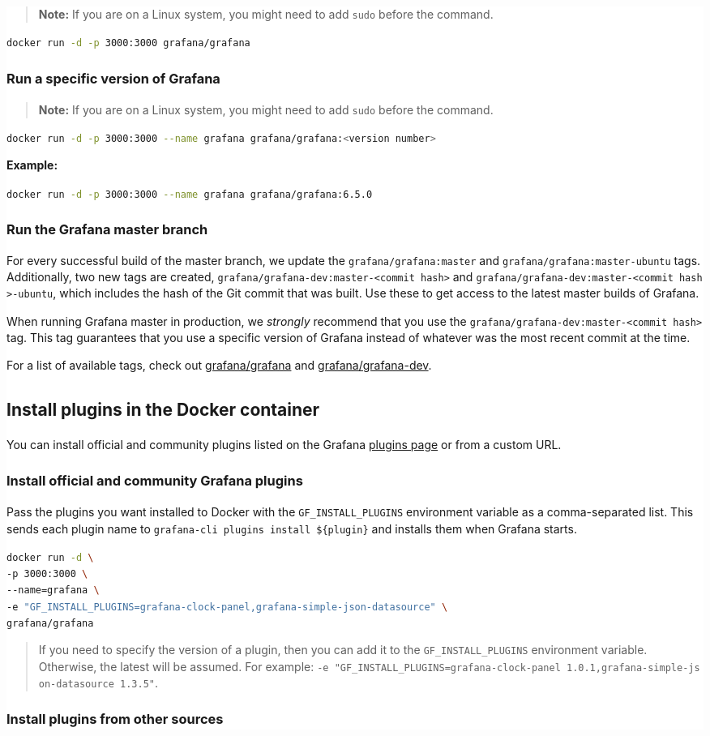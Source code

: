 > **Note:** If you are on a Linux system, you might need to add `sudo` before the command.

```bash
docker run -d -p 3000:3000 grafana/grafana
```

### Run a specific version of Grafana

> **Note:** If you are on a Linux system, you might need to add `sudo` before the command.

```bash
docker run -d -p 3000:3000 --name grafana grafana/grafana:<version number>
```

**Example:**
```bash
docker run -d -p 3000:3000 --name grafana grafana/grafana:6.5.0
```

### Run the Grafana master branch

For every successful build of the master branch, we update the `grafana/grafana:master` and `grafana/grafana:master-ubuntu` tags. Additionally, two new tags are created, `grafana/grafana-dev:master-<commit hash>` and `grafana/grafana-dev:master-<commit hash>-ubuntu`, which includes the hash of the Git commit that was built. Use these to get access to the latest master builds of Grafana.

When running Grafana master in production, we *strongly* recommend that you use the `grafana/grafana-dev:master-<commit hash>` tag. This tag guarantees that you use a specific version of Grafana instead of whatever was the most recent commit at the time.

For a list of available tags, check out [grafana/grafana](https://hub.docker.com/r/grafana/grafana/tags/) and [grafana/grafana-dev](https://hub.docker.com/r/grafana/grafana-dev/tags/).

## Install plugins in the Docker container

You can install official and community plugins listed on the Grafana [plugins page](https://grafana.com/grafana/plugins) or from a custom URL.

### Install official and community Grafana plugins

Pass the plugins you want installed to Docker with the `GF_INSTALL_PLUGINS` environment variable as a comma-separated list. This sends each plugin name to `grafana-cli plugins install ${plugin}` and installs them when Grafana starts.

```bash
docker run -d \
-p 3000:3000 \
--name=grafana \
-e "GF_INSTALL_PLUGINS=grafana-clock-panel,grafana-simple-json-datasource" \
grafana/grafana
```

> If you need to specify the version of a plugin, then you can add it to the `GF_INSTALL_PLUGINS` environment variable. Otherwise, the latest will be assumed. For example: `-e "GF_INSTALL_PLUGINS=grafana-clock-panel 1.0.1,grafana-simple-json-datasource 1.3.5"`.

### Install plugins from other sources
